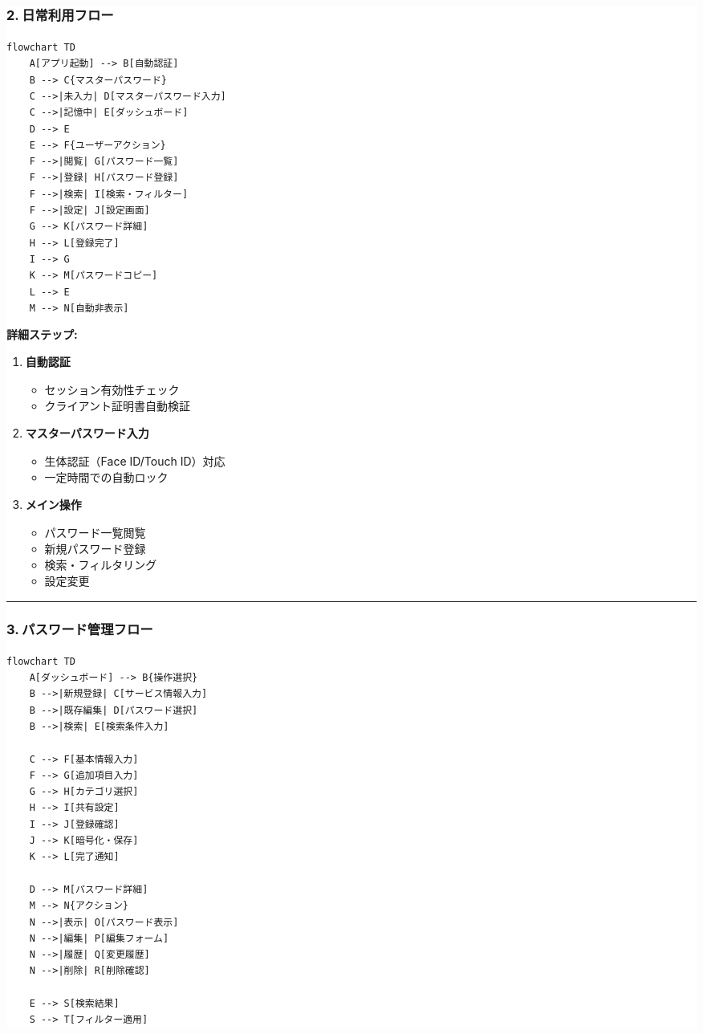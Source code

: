 ### 2. 日常利用フロー

```mermaid
flowchart TD
    A[アプリ起動] --> B[自動認証]
    B --> C{マスターパスワード}
    C -->|未入力| D[マスターパスワード入力]
    C -->|記憶中| E[ダッシュボード]
    D --> E
    E --> F{ユーザーアクション}
    F -->|閲覧| G[パスワード一覧]
    F -->|登録| H[パスワード登録]
    F -->|検索| I[検索・フィルター]
    F -->|設定| J[設定画面]
    G --> K[パスワード詳細]
    H --> L[登録完了]
    I --> G
    K --> M[パスワードコピー]
    L --> E
    M --> N[自動非表示]
```

**詳細ステップ:**

1. **自動認証**
   - セッション有効性チェック
   - クライアント証明書自動検証

2. **マスターパスワード入力**
   - 生体認証（Face ID/Touch ID）対応
   - 一定時間での自動ロック

3. **メイン操作**
   - パスワード一覧閲覧
   - 新規パスワード登録
   - 検索・フィルタリング
   - 設定変更

---

### 3. パスワード管理フロー

```mermaid
flowchart TD
    A[ダッシュボード] --> B{操作選択}
    B -->|新規登録| C[サービス情報入力]
    B -->|既存編集| D[パスワード選択]
    B -->|検索| E[検索条件入力]
    
    C --> F[基本情報入力]
    F --> G[追加項目入力]
    G --> H[カテゴリ選択]
    H --> I[共有設定]
    I --> J[登録確認]
    J --> K[暗号化・保存]
    K --> L[完了通知]
    
    D --> M[パスワード詳細]
    M --> N{アクション}
    N -->|表示| O[パスワード表示]
    N -->|編集| P[編集フォーム]
    N -->|履歴| Q[変更履歴]
    N -->|削除| R[削除確認]
    
    E --> S[検索結果]
    S --> T[フィルター適用]
```